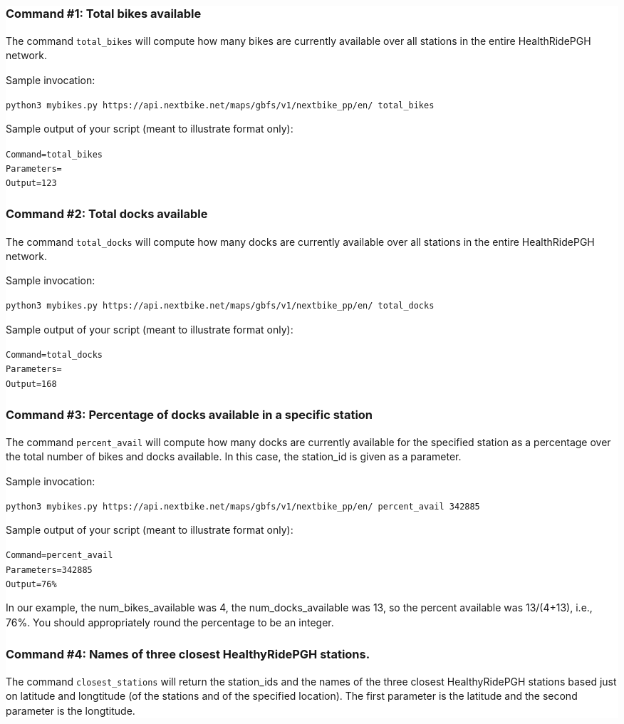 
### Command #1: Total bikes available
The command `total_bikes` will compute how many bikes are currently available over all stations in the entire HealthRidePGH network. 

Sample invocation:
```
python3 mybikes.py https://api.nextbike.net/maps/gbfs/v1/nextbike_pp/en/ total_bikes
```

Sample output of your script (meant to illustrate format only):
```
Command=total_bikes 
Parameters=
Output=123
```

### Command #2: Total docks available
The command `total_docks` will compute how many docks are currently available over all stations in the entire HealthRidePGH network. 

Sample invocation:
```
python3 mybikes.py https://api.nextbike.net/maps/gbfs/v1/nextbike_pp/en/ total_docks
```

Sample output of your script (meant to illustrate format only):
```
Command=total_docks
Parameters=
Output=168
```

### Command #3: Percentage of docks available in a specific station
The command `percent_avail` will compute how many docks are currently available for the specified station as a percentage over the total number of bikes and docks available. In this case, the station_id is given as a parameter.

Sample invocation:
```
python3 mybikes.py https://api.nextbike.net/maps/gbfs/v1/nextbike_pp/en/ percent_avail 342885
```

Sample output of your script (meant to illustrate format only):
```
Command=percent_avail
Parameters=342885
Output=76%
```
In our example, the num_bikes_available was 4, the num_docks_available was 13, so the percent available was 13/(4+13), i.e., 76%. You should appropriately round the percentage to be an integer.

### Command #4: Names of three closest HealthyRidePGH stations.
The command `closest_stations` will return the station_ids and the names of the three closest HealthyRidePGH stations based just on latitude and longtitude (of the stations and of the specified location). The first parameter is the latitude and the second parameter is the longtitude. 
